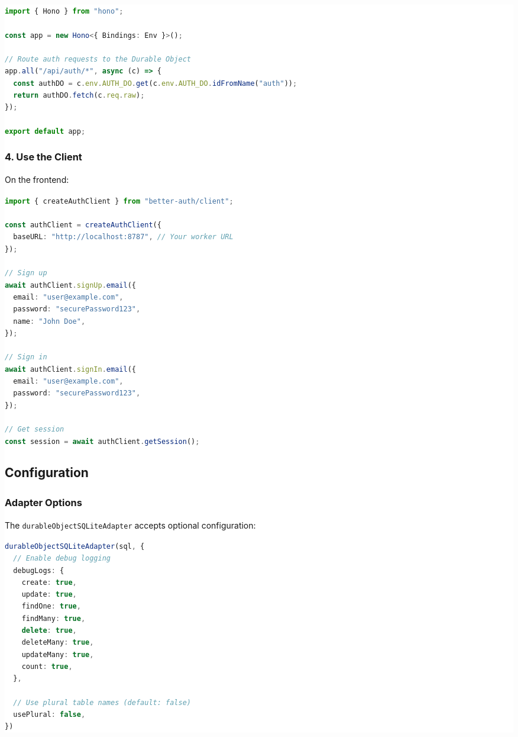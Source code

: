 ```typescript
import { Hono } from "hono";

const app = new Hono<{ Bindings: Env }>();

// Route auth requests to the Durable Object
app.all("/api/auth/*", async (c) => {
  const authDO = c.env.AUTH_DO.get(c.env.AUTH_DO.idFromName("auth"));
  return authDO.fetch(c.req.raw);
});

export default app;
```

### 4. Use the Client

On the frontend:

```typescript
import { createAuthClient } from "better-auth/client";

const authClient = createAuthClient({
  baseURL: "http://localhost:8787", // Your worker URL
});

// Sign up
await authClient.signUp.email({
  email: "user@example.com",
  password: "securePassword123",
  name: "John Doe",
});

// Sign in
await authClient.signIn.email({
  email: "user@example.com",
  password: "securePassword123",
});

// Get session
const session = await authClient.getSession();
```

## Configuration

### Adapter Options

The `durableObjectSQLiteAdapter` accepts optional configuration:

```typescript
durableObjectSQLiteAdapter(sql, {
  // Enable debug logging
  debugLogs: {
    create: true,
    update: true,
    findOne: true,
    findMany: true,
    delete: true,
    deleteMany: true,
    updateMany: true,
    count: true,
  },

  // Use plural table names (default: false)
  usePlural: false,
})
```